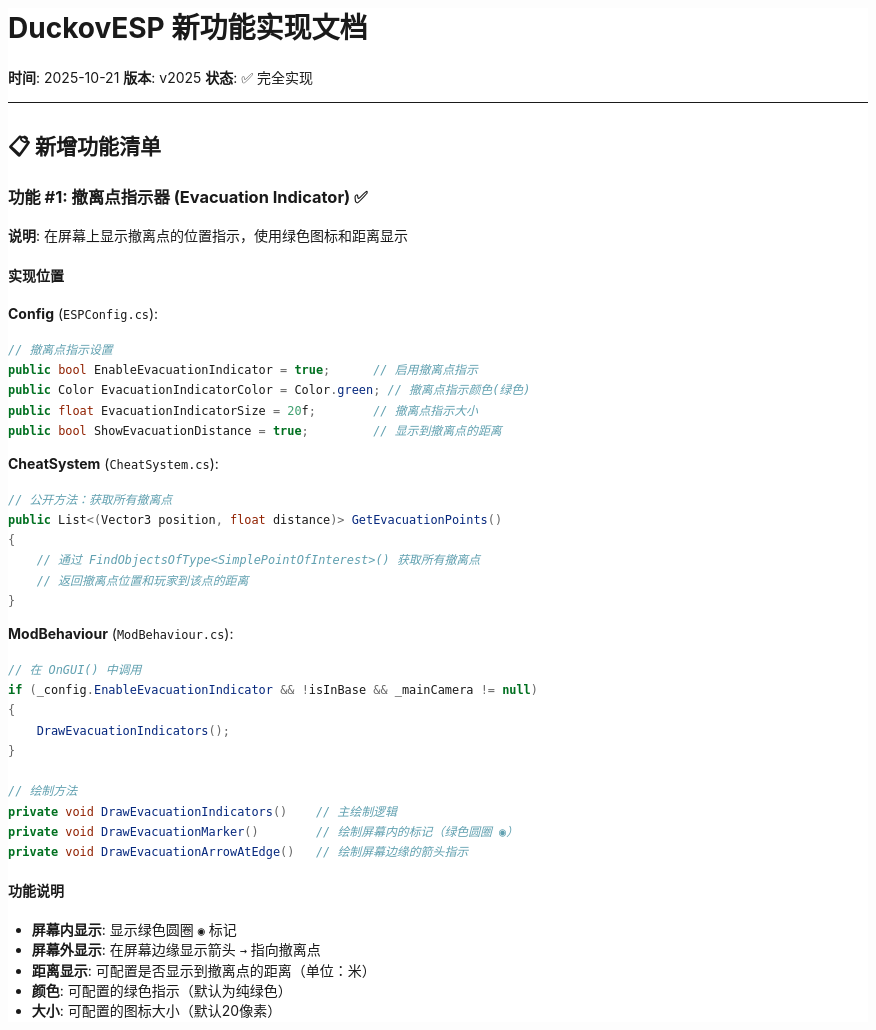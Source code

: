 # DuckovESP 新功能实现文档

**时间**: 2025-10-21
**版本**: v2025
**状态**: ✅ 完全实现

---

## 📋 新增功能清单

### 功能 #1: 撤离点指示器 (Evacuation Indicator) ✅

**说明**: 在屏幕上显示撤离点的位置指示，使用绿色图标和距离显示

#### 实现位置

**Config** (`ESPConfig.cs`):
```csharp
// 撤离点指示设置
public bool EnableEvacuationIndicator = true;      // 启用撤离点指示
public Color EvacuationIndicatorColor = Color.green; // 撤离点指示颜色(绿色)
public float EvacuationIndicatorSize = 20f;        // 撤离点指示大小
public bool ShowEvacuationDistance = true;         // 显示到撤离点的距离
```

**CheatSystem** (`CheatSystem.cs`):
```csharp
// 公开方法：获取所有撤离点
public List<(Vector3 position, float distance)> GetEvacuationPoints()
{
    // 通过 FindObjectsOfType<SimplePointOfInterest>() 获取所有撤离点
    // 返回撤离点位置和玩家到该点的距离
}
```

**ModBehaviour** (`ModBehaviour.cs`):
```csharp
// 在 OnGUI() 中调用
if (_config.EnableEvacuationIndicator && !isInBase && _mainCamera != null)
{
    DrawEvacuationIndicators();
}

// 绘制方法
private void DrawEvacuationIndicators()    // 主绘制逻辑
private void DrawEvacuationMarker()        // 绘制屏幕内的标记（绿色圆圈 ◉）
private void DrawEvacuationArrowAtEdge()   // 绘制屏幕边缘的箭头指示
```

#### 功能说明

- **屏幕内显示**: 显示绿色圆圈 `◉` 标记
- **屏幕外显示**: 在屏幕边缘显示箭头 `→` 指向撤离点
- **距离显示**: 可配置是否显示到撤离点的距离（单位：米）
- **颜色**: 可配置的绿色指示（默认为纯绿色）
- **大小**: 可配置的图标大小（默认20像素）
